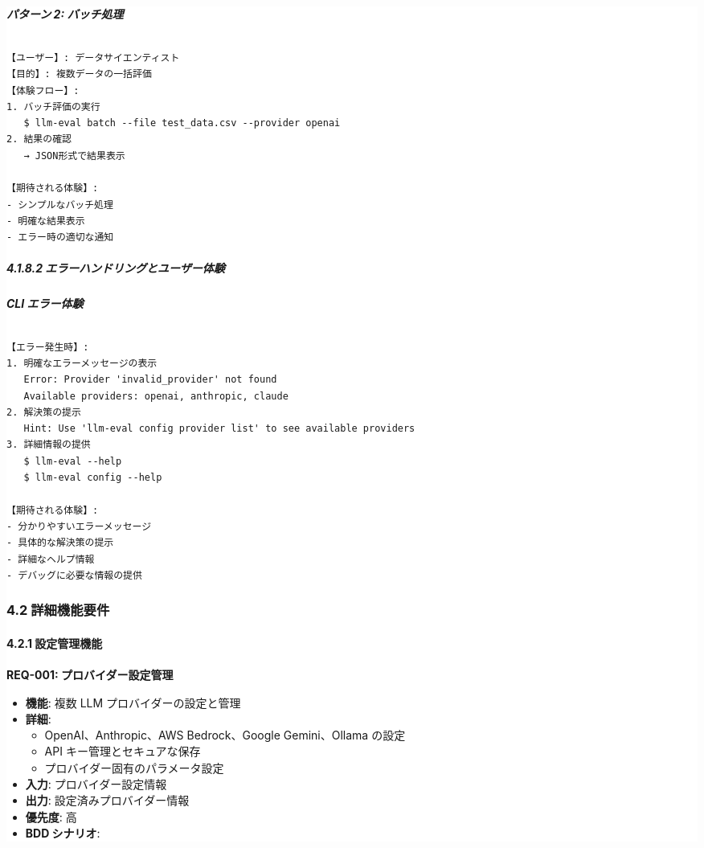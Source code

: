 ###### **パターン 2: バッチ処理**

```
【ユーザー】: データサイエンティスト
【目的】: 複数データの一括評価
【体験フロー】:
1. バッチ評価の実行
   $ llm-eval batch --file test_data.csv --provider openai
2. 結果の確認
   → JSON形式で結果表示

【期待される体験】:
- シンプルなバッチ処理
- 明確な結果表示
- エラー時の適切な通知
```

##### 4.1.8.2 エラーハンドリングとユーザー体験

###### **CLI エラー体験**

```
【エラー発生時】:
1. 明確なエラーメッセージの表示
   Error: Provider 'invalid_provider' not found
   Available providers: openai, anthropic, claude
2. 解決策の提示
   Hint: Use 'llm-eval config provider list' to see available providers
3. 詳細情報の提供
   $ llm-eval --help
   $ llm-eval config --help

【期待される体験】:
- 分かりやすいエラーメッセージ
- 具体的な解決策の提示
- 詳細なヘルプ情報
- デバッグに必要な情報の提供
```

### 4.2 詳細機能要件

#### 4.2.1 設定管理機能

**REQ-001: プロバイダー設定管理**

- **機能**: 複数 LLM プロバイダーの設定と管理
- **詳細**:
  - OpenAI、Anthropic、AWS Bedrock、Google Gemini、Ollama の設定
  - API キー管理とセキュアな保存
  - プロバイダー固有のパラメータ設定
- **入力**: プロバイダー設定情報
- **出力**: 設定済みプロバイダー情報
- **優先度**: 高
- **BDD シナリオ**:
